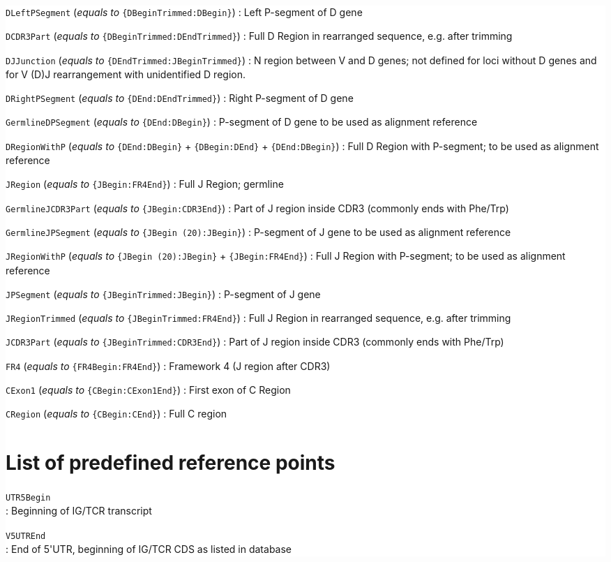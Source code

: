  `DLeftPSegment` (*equals to*  `{DBeginTrimmed:DBegin}`) 
:  Left P-segment of D gene                                                                                                                                                 

 `DCDR3Part` (*equals to*  `{DBeginTrimmed:DEndTrimmed}`) 
:  Full D Region in rearranged sequence, e.g. after trimming                                                                                                                

 `DJJunction` (*equals to*  `{DEndTrimmed:JBeginTrimmed}`) 
:  N region between V and D genes; not defined for loci without D genes and for V (D)J rearrangement with unidentified D region.                                             

 `DRightPSegment` (*equals to*  `{DEnd:DEndTrimmed}`) 
:  Right P-segment of D gene                                                                                                                                                

 `GermlineDPSegment` (*equals to*  `{DEnd:DBegin}`) 
:  P-segment of D gene to be used as alignment reference                                                                                                                    

 `DRegionWithP` (*equals to*  `{DEnd:DBegin}` + `{DBegin:DEnd}` + `{DEnd:DBegin}`) 
:  Full D Region with P-segment; to be used as alignment reference                                                                                                          

 `JRegion` (*equals to*  `{JBegin:FR4End}`) 
:  Full J Region; germline                                                                                                                                                  

 `GermlineJCDR3Part` (*equals to*  `{JBegin:CDR3End}`) 
:  Part of J region inside CDR3 (commonly ends with Phe/Trp)                                                                                                                

 `GermlineJPSegment` (*equals to*  `{JBegin (20):JBegin}`) 
:  P-segment of J gene to be used as alignment reference                                                                                                                    

 `JRegionWithP` (*equals to*  `{JBegin (20):JBegin}` + `{JBegin:FR4End}`) 
:  Full J Region with P-segment; to be used as alignment reference                                                                                                          

 `JPSegment` (*equals to*  `{JBeginTrimmed:JBegin}`) 
:  P-segment of J gene                                                                                                                                                      

 `JRegionTrimmed` (*equals to*  `{JBeginTrimmed:FR4End}`) 
:  Full J Region in rearranged sequence, e.g. after trimming                                                                                                                

 `JCDR3Part` (*equals to*  `{JBeginTrimmed:CDR3End}`) 
:  Part of J region inside CDR3 (commonly ends with Phe/Trp)                                                                                                                

 `FR4` (*equals to*  `{FR4Begin:FR4End}`) 
:  Framework 4 (J region after CDR3)                                                                                                                                        

 `CExon1` (*equals to*  `{CBegin:CExon1End}`) 
:  First exon of C Region                                                                                                                                                   

 `CRegion` (*equals to*  `{CBegin:CEnd}`) 
:  Full C region                                                                                                                                                            


# **List of predefined reference points**

 `UTR5Begin`           
:  Beginning of IG/TCR transcript                                                             

 `V5UTREnd`            
:  End of 5'UTR, beginning of IG/TCR CDS as listed in database                                
